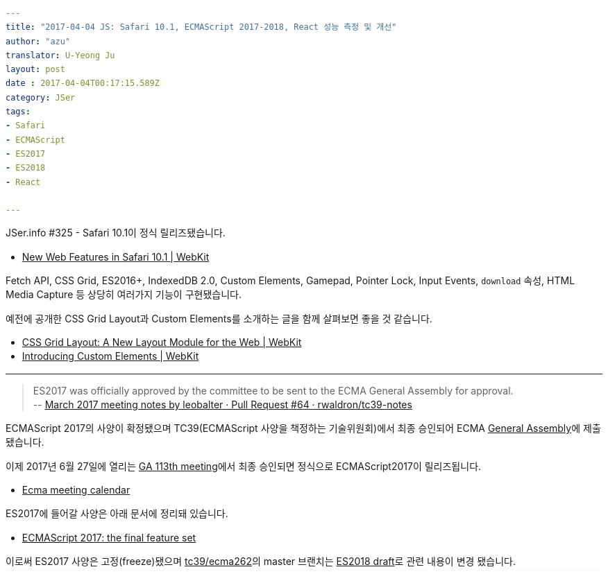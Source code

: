 ```yaml
---
title: "2017-04-04 JS: Safari 10.1, ECMAScript 2017-2018, React 성능 측정 및 개선"
author: "azu"
translator: U-Yeong Ju
layout: post
date : 2017-04-04T00:17:15.589Z
category: JSer
tags:
- Safari
- ECMAScript
- ES2017
- ES2018
- React

---
```


JSer.info #325 - Safari 10.1이 정식 릴리즈됐습니다.

- [New Web Features in Safari 10.1 | WebKit](https://webkit.org/blog/7477/new-web-features-in-safari-10-1/ "New Web Features in Safari 10.1 | WebKit")

Fetch API, CSS Grid, ES2016+, IndexedDB 2.0, Custom Elements, Gamepad, Pointer Lock, Input Events, `download` 속성, HTML Media Capture 등 상당히 여러가지 기능이 구현됐습니다.

예전에 공개한 CSS Grid Layout과 Custom Elements를 소개하는 글을 함께 살펴보면 좋을 것 같습니다.

- [CSS Grid Layout: A New Layout Module for the Web | WebKit](https://webkit.org/blog/7434/css-grid-layout-a-new-layout-module-for-the-web/ "CSS Grid Layout: A New Layout Module for the Web | WebKit")
- [Introducing Custom Elements | WebKit](https://webkit.org/blog/7027/introducing-custom-elements/ "Introducing Custom Elements | WebKit")

----

> ES2017 was officially approved by the committee to be sent to the ECMA General Assembly for approval.  
> -- [March 2017 meeting notes by leobalter · Pull Request #64 · rwaldron/tc39-notes](https://github.com/rwaldron/tc39-notes/pull/64#issuecomment-291270151 "March 2017 meeting notes by leobalter · Pull Request #64 · rwaldron/tc39-notes")

ECMAScript 2017의 사양이 확정됐으며 TC39(ECMAScript 사양을 책정하는 기술위원회)에서 최종 승인되어 ECMA [General Assembly](https://www.ecma-international.org/memento/GA.htm "General Assembly")에 제출됐습니다.

이제 2017년 6월 27일에 열리는 [GA 113th meeting](https://www.ecma-international.org/memento/Ecma_meeting_calendar.htm "GA 113th meeting")에서 최종 승인되면 정식으로 ECMAScript2017이 릴리즈됩니다.

- [Ecma meeting calendar](https://www.ecma-international.org/memento/Ecma_meeting_calendar.htm "Ecma meeting calendar")

ES2017에 들어갈 사양은 아래 문서에 정리돼 있습니다.

- [ECMAScript 2017: the final feature set](http://2ality.com/2016/02/ecmascript-2017.html "ECMAScript 2017: the final feature set")

이로써 ES2017 사양은 고정(freeze)됐으며 [tc39/ecma262](https://github.com/tc39/ecma262 "tc39/ecma262")의 master 브랜치는 [ES2018 draft](https://github.com/tc39/ecma262/commit/8340bf9a8427ea81bb0d1459471afbcc91d18add "Editorial: master is now ES2018 draft · tc39/ecma262@8340bf9")로 관련 내용이 변경 됐습니다.
